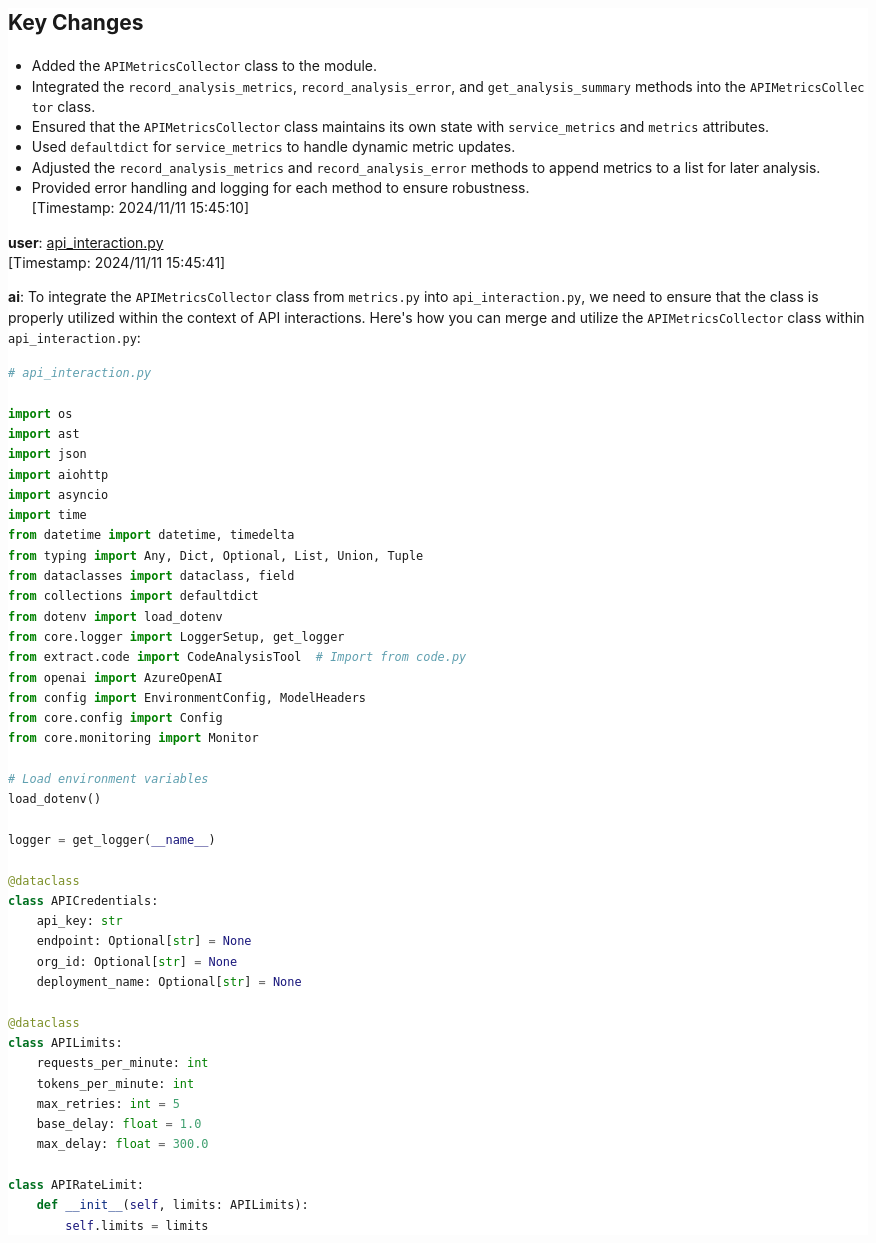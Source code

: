 ## Key Changes

- Added the `APIMetricsCollector` class to the module.
- Integrated the `record_analysis_metrics`, `record_analysis_error`, and `get_analysis_summary` methods into the `APIMetricsCollector` class.
- Ensured that the `APIMetricsCollector` class maintains its own state with `service_metrics` and `metrics` attributes.
- Used `defaultdict` for `service_metrics` to handle dynamic metric updates.
- Adjusted the `record_analysis_metrics` and `record_analysis_error` methods to append metrics to a list for later analysis.
- Provided error handling and logging for each method to ensure robustness.  
[Timestamp: 2024/11/11 15:45:10]

**user**: [api_interaction.py](api_interaction.py.md)  
[Timestamp: 2024/11/11 15:45:41]

**ai**: To integrate the `APIMetricsCollector` class from `metrics.py` into `api_interaction.py`, we need to ensure that the class is properly utilized within the context of API interactions. Here's how you can merge and utilize the `APIMetricsCollector` class within `api_interaction.py`:

```python
# api_interaction.py

import os
import ast
import json
import aiohttp
import asyncio
import time
from datetime import datetime, timedelta
from typing import Any, Dict, Optional, List, Union, Tuple
from dataclasses import dataclass, field
from collections import defaultdict
from dotenv import load_dotenv
from core.logger import LoggerSetup, get_logger
from extract.code import CodeAnalysisTool  # Import from code.py
from openai import AzureOpenAI
from config import EnvironmentConfig, ModelHeaders
from core.config import Config
from core.monitoring import Monitor

# Load environment variables
load_dotenv()

logger = get_logger(__name__)

@dataclass
class APICredentials:
    api_key: str
    endpoint: Optional[str] = None
    org_id: Optional[str] = None
    deployment_name: Optional[str] = None

@dataclass
class APILimits:
    requests_per_minute: int
    tokens_per_minute: int
    max_retries: int = 5
    base_delay: float = 1.0
    max_delay: float = 300.0

class APIRateLimit:
    def __init__(self, limits: APILimits):
        self.limits = limits
```